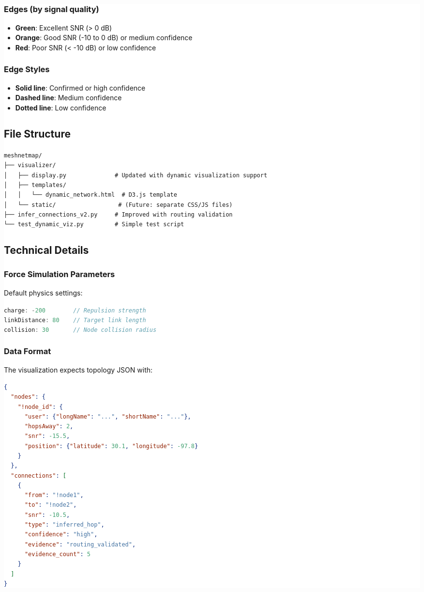 ### Edges (by signal quality)
- **Green**: Excellent SNR (> 0 dB)
- **Orange**: Good SNR (-10 to 0 dB) or medium confidence
- **Red**: Poor SNR (< -10 dB) or low confidence

### Edge Styles
- **Solid line**: Confirmed or high confidence
- **Dashed line**: Medium confidence
- **Dotted line**: Low confidence

## File Structure

```
meshnetmap/
├── visualizer/
│   ├── display.py              # Updated with dynamic visualization support
│   ├── templates/
│   │   └── dynamic_network.html  # D3.js template
│   └── static/                  # (Future: separate CSS/JS files)
├── infer_connections_v2.py     # Improved with routing validation
└── test_dynamic_viz.py         # Simple test script
```

## Technical Details

### Force Simulation Parameters

Default physics settings:
```javascript
charge: -200        // Repulsion strength
linkDistance: 80    // Target link length
collision: 30       // Node collision radius
```

### Data Format

The visualization expects topology JSON with:
```json
{
  "nodes": {
    "!node_id": {
      "user": {"longName": "...", "shortName": "..."},
      "hopsAway": 2,
      "snr": -15.5,
      "position": {"latitude": 30.1, "longitude": -97.8}
    }
  },
  "connections": [
    {
      "from": "!node1",
      "to": "!node2",
      "snr": -10.5,
      "type": "inferred_hop",
      "confidence": "high",
      "evidence": "routing_validated",
      "evidence_count": 5
    }
  ]
}
```
